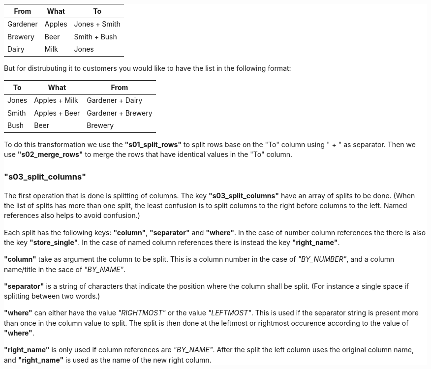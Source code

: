 | From        | What   | To            |
|-------------|--------|---------------|
| Gardener    | Apples | Jones + Smith |
| Brewery     | Beer   | Smith + Bush  |
| Dairy       | Milk   | Jones         |

But for distrubuting it to customers you would like to have the
list in the following format:

| To        | What          | From               |
|-----------|---------------| -------------------|
| Jones     | Apples + Milk | Gardener + Dairy   |
| Smith     | Apples + Beer | Gardener + Brewery |
| Bush      | Beer          | Brewery            |

To do this transformation we use the **"s01_split_rows"** to split
rows base on the "To" column using " + " as separator.
Then we use **"s02_merge_rows"** to merge the rows that have
identical values in the "To" column.

### "s03_split_columns"

The first operation that is done is splitting of columns.
The key **"s03_split_columns"** have an array of splits to be
done. (When the list of splits has more than one split,
the least confusion is to split columns to the right before
columns to the left. Named references also helps to avoid
confusion.)

Each split has the following keys: **"column"**, **"separator"** and
**"where"**. In the case of number column references the there is
also the key **"store_single"**. In the case of named column references
there is instead the key **"right_name"**.

**"column"** take as argument the column to be split. This is a
column number in the case of *"BY_NUMBER"*, and a column name/title
in the sace of *"BY_NAME"*.

**"separator"** is a string of characters that indicate the position
where the column shall be split. (For instance a single space
if splitting between two words.)

**"where"** can either have the value *"RIGHTMOST"* or the value
*"LEFTMOST"*. This is used if the separator string is present
more than once in the column value to split. The split is then
done at the leftmost or rightmost occurence according to the
value of **"where"**.

**"right_name"** is only used if column references are *"BY_NAME"*.
After the split the left column uses the original column name,
and **"right_name"** is used as the name of the new right column.
